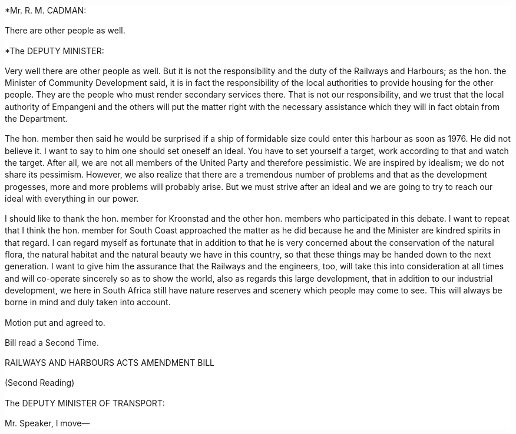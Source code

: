 </speech>

<speech by="#cadman">

<from>*Mr. <person refersTo="hansard_za">R. M. CADMAN</person>:</from>

<p>There are other people as well.</p>

</speech>

<speech by="#deputy_minister">

<from>*The <person refersTo="hansard_za">DEPUTY MINISTER</person>:</from>

<p>Very well there are other people as well. But it is not the responsibility and the duty of the Railways and Harbours; as the hon. the Minister of Community Development said, it is in fact the responsibility of the local authorities to provide housing for the other people. They are the people who must render secondary services there. That is not our responsibility, and we trust that the local authority of Empangeni and the others will put the matter right with the necessary assistance which they will in fact obtain from the Department.</p>

<p>The hon. member then said he would be surprised if a ship of formidable size could enter this harbour as soon as 1976. He did not believe it. I want to say to him one should set oneself an ideal. You have to set yourself a target, work according to that and watch the target. After all, we are not all members of the United Party and therefore pessimistic. We are inspired by idealism; we do not share its pessimism. However, we also realize that there are a tremendous number of problems and that as the development progesses, more and more problems will probably arise. But we must strive after an ideal and we are going to try to reach our ideal with everything in our power.</p>

<p>I should like to thank the hon. member for Kroonstad and the other hon. members who participated in this debate. I want to repeat that I think the hon. member for South Coast approached the matter as he did because he and the Minister are kindred spirits in that regard. I can regard myself as fortunate that in addition to that he is very concerned about the conservation of the natural flora, the natural habitat and the natural beauty we have in this country, so that these things may be handed down to the next generation. I want to give him the assurance that the Railways and the engineers, too, will take this into consideration at all times and will co-operate sincerely so as to show the world, also as regards this large development, that in addition to our industrial development, we here in South Africa still have nature reserves and scenery which people may come to see. This will always be borne in mind and duly taken into account.</p>

<p>Motion put and agreed to.</p>

<p>Bill read a Second Time.</p>

</speech>

</debateSection>

<debateSection name="#railways_and_harbours_acts_amendment_bill">

<heading>RAILWAYS AND HARBOURS ACTS AMENDMENT BILL</heading>

<summary>(Second Reading)</summary>

<speech by="#deputy_minister_of_transport">

<from>The <person refersTo="hansard_za">DEPUTY MINISTER OF TRANSPORT</person>:</from>

<p>Mr. Speaker, I move&#x2014;</p>
